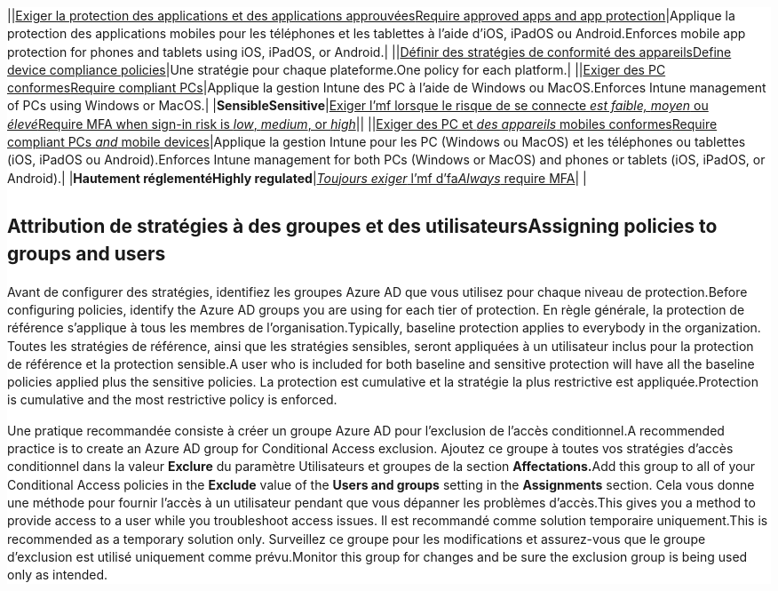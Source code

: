 ||[<span data-ttu-id="1a824-136">Exiger la protection des applications et des applications approuvées</span><span class="sxs-lookup"><span data-stu-id="1a824-136">Require approved apps and app protection</span></span>](#require-approved-apps-and-app-protection)|<span data-ttu-id="1a824-137">Applique la protection des applications mobiles pour les téléphones et les tablettes à l’aide d’iOS, iPadOS ou Android.</span><span class="sxs-lookup"><span data-stu-id="1a824-137">Enforces mobile app protection for phones and tablets using iOS, iPadOS, or Android.</span></span>|
||[<span data-ttu-id="1a824-138">Définir des stratégies de conformité des appareils</span><span class="sxs-lookup"><span data-stu-id="1a824-138">Define device compliance policies</span></span>](#define-device-compliance-policies)|<span data-ttu-id="1a824-139">Une stratégie pour chaque plateforme.</span><span class="sxs-lookup"><span data-stu-id="1a824-139">One policy for each platform.</span></span>|
||[<span data-ttu-id="1a824-140">Exiger des PC conformes</span><span class="sxs-lookup"><span data-stu-id="1a824-140">Require compliant PCs</span></span>](#require-compliant-pcs-but-not-compliant-phones-and-tablets)|<span data-ttu-id="1a824-141">Applique la gestion Intune des PC à l’aide de Windows ou MacOS.</span><span class="sxs-lookup"><span data-stu-id="1a824-141">Enforces Intune management of PCs using Windows or MacOS.</span></span>|
|<span data-ttu-id="1a824-142">**Sensible**</span><span class="sxs-lookup"><span data-stu-id="1a824-142">**Sensitive**</span></span>|[<span data-ttu-id="1a824-143">Exiger l’mf lorsque le risque de se connecte *est faible,* *moyen* ou *élevé*</span><span class="sxs-lookup"><span data-stu-id="1a824-143">Require MFA when sign-in risk is *low*, *medium*, or *high*</span></span>](#require-mfa-based-on-sign-in-risk)||
||[<span data-ttu-id="1a824-144">Exiger des PC et *des appareils* mobiles conformes</span><span class="sxs-lookup"><span data-stu-id="1a824-144">Require compliant PCs *and* mobile devices</span></span>](#require-compliant-pcs-and-mobile-devices)|<span data-ttu-id="1a824-145">Applique la gestion Intune pour les PC (Windows ou MacOS) et les téléphones ou tablettes (iOS, iPadOS ou Android).</span><span class="sxs-lookup"><span data-stu-id="1a824-145">Enforces Intune management for both PCs (Windows or MacOS) and phones or tablets (iOS, iPadOS, or Android).</span></span>|
|<span data-ttu-id="1a824-146">**Hautement réglementé**</span><span class="sxs-lookup"><span data-stu-id="1a824-146">**Highly regulated**</span></span>|[<span data-ttu-id="1a824-147">*Toujours exiger* l’mf d’fa</span><span class="sxs-lookup"><span data-stu-id="1a824-147">*Always* require MFA</span></span>](#require-mfa-based-on-sign-in-risk)|
|

## <a name="assigning-policies-to-groups-and-users"></a><span data-ttu-id="1a824-148">Attribution de stratégies à des groupes et des utilisateurs</span><span class="sxs-lookup"><span data-stu-id="1a824-148">Assigning policies to groups and users</span></span>

<span data-ttu-id="1a824-149">Avant de configurer des stratégies, identifiez les groupes Azure AD que vous utilisez pour chaque niveau de protection.</span><span class="sxs-lookup"><span data-stu-id="1a824-149">Before configuring policies, identify the Azure AD groups you are using for each tier of protection.</span></span> <span data-ttu-id="1a824-150">En règle générale, la protection de référence s’applique à tous les membres de l’organisation.</span><span class="sxs-lookup"><span data-stu-id="1a824-150">Typically, baseline protection applies to everybody in the organization.</span></span> <span data-ttu-id="1a824-151">Toutes les stratégies de référence, ainsi que les stratégies sensibles, seront appliquées à un utilisateur inclus pour la protection de référence et la protection sensible.</span><span class="sxs-lookup"><span data-stu-id="1a824-151">A user who is included for both baseline and sensitive protection will have all the baseline policies applied plus the sensitive policies.</span></span> <span data-ttu-id="1a824-152">La protection est cumulative et la stratégie la plus restrictive est appliquée.</span><span class="sxs-lookup"><span data-stu-id="1a824-152">Protection is cumulative and the most restrictive policy is enforced.</span></span>

<span data-ttu-id="1a824-153">Une pratique recommandée consiste à créer un groupe Azure AD pour l’exclusion de l’accès conditionnel.</span><span class="sxs-lookup"><span data-stu-id="1a824-153">A recommended practice is to create an Azure AD group for Conditional Access exclusion.</span></span> <span data-ttu-id="1a824-154">Ajoutez ce groupe à toutes vos stratégies  d’accès conditionnel dans la valeur **Exclure** du paramètre Utilisateurs et groupes de la section **Affectations.**</span><span class="sxs-lookup"><span data-stu-id="1a824-154">Add this group to all of your Conditional Access policies in the **Exclude** value of the **Users and groups** setting in the **Assignments** section.</span></span> <span data-ttu-id="1a824-155">Cela vous donne une méthode pour fournir l’accès à un utilisateur pendant que vous dépanner les problèmes d’accès.</span><span class="sxs-lookup"><span data-stu-id="1a824-155">This gives you a method to provide access to a user while you troubleshoot access issues.</span></span> <span data-ttu-id="1a824-156">Il est recommandé comme solution temporaire uniquement.</span><span class="sxs-lookup"><span data-stu-id="1a824-156">This is recommended as a temporary solution only.</span></span> <span data-ttu-id="1a824-157">Surveillez ce groupe pour les modifications et assurez-vous que le groupe d’exclusion est utilisé uniquement comme prévu.</span><span class="sxs-lookup"><span data-stu-id="1a824-157">Monitor this group for changes and be sure the exclusion group is being used only as intended.</span></span>
